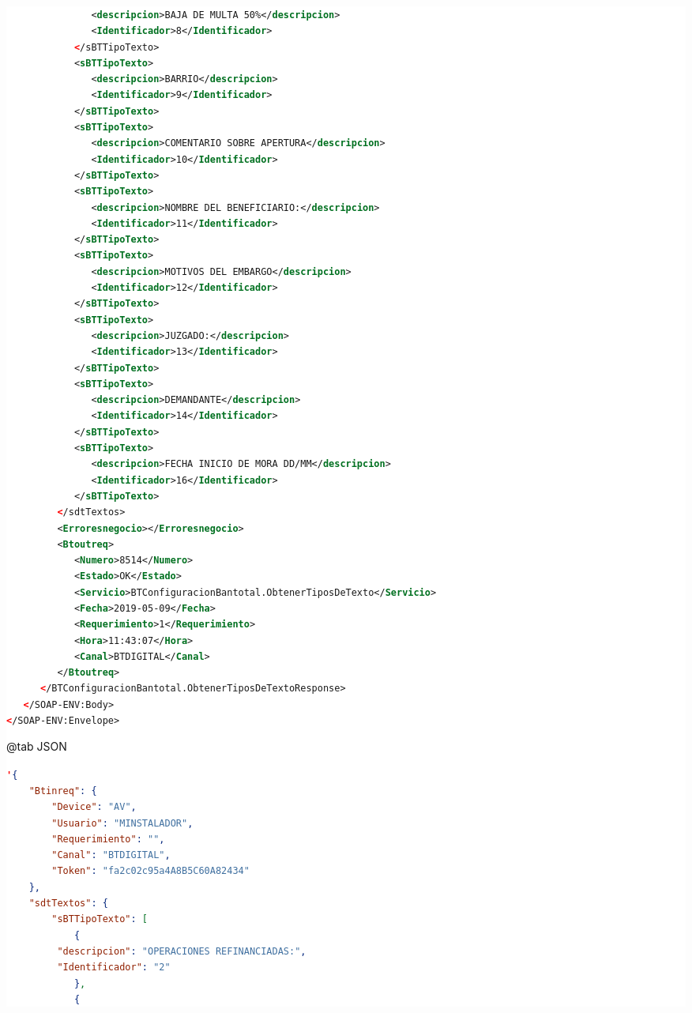 ```xml
               <descripcion>BAJA DE MULTA 50%</descripcion>
               <Identificador>8</Identificador>
            </sBTTipoTexto>
            <sBTTipoTexto>
               <descripcion>BARRIO</descripcion>
               <Identificador>9</Identificador>
            </sBTTipoTexto>
            <sBTTipoTexto>
               <descripcion>COMENTARIO SOBRE APERTURA</descripcion>
               <Identificador>10</Identificador>
            </sBTTipoTexto>
            <sBTTipoTexto>
               <descripcion>NOMBRE DEL BENEFICIARIO:</descripcion>
               <Identificador>11</Identificador>
            </sBTTipoTexto>
            <sBTTipoTexto>
               <descripcion>MOTIVOS DEL EMBARGO</descripcion>
               <Identificador>12</Identificador>
            </sBTTipoTexto>
            <sBTTipoTexto>
               <descripcion>JUZGADO:</descripcion>
               <Identificador>13</Identificador>
            </sBTTipoTexto>
            <sBTTipoTexto>
               <descripcion>DEMANDANTE</descripcion>
               <Identificador>14</Identificador>
            </sBTTipoTexto>
            <sBTTipoTexto>
               <descripcion>FECHA INICIO DE MORA DD/MM</descripcion>
               <Identificador>16</Identificador>
            </sBTTipoTexto>
         </sdtTextos>
         <Erroresnegocio></Erroresnegocio>
         <Btoutreq>
            <Numero>8514</Numero>
            <Estado>OK</Estado>
            <Servicio>BTConfiguracionBantotal.ObtenerTiposDeTexto</Servicio>
            <Fecha>2019-05-09</Fecha>
            <Requerimiento>1</Requerimiento>
            <Hora>11:43:07</Hora>
            <Canal>BTDIGITAL</Canal>
         </Btoutreq>
      </BTConfiguracionBantotal.ObtenerTiposDeTextoResponse>
   </SOAP-ENV:Body>
</SOAP-ENV:Envelope>
```

@tab JSON
```json
'{
	"Btinreq": {
		"Device": "AV",
		"Usuario": "MINSTALADOR",
		"Requerimiento": "",
		"Canal": "BTDIGITAL",
		"Token": "fa2c02c95a4A8B5C60A82434"
	},
	"sdtTextos": {
		"sBTTipoTexto": [
			{
         "descripcion": "OPERACIONES REFINANCIADAS:",
         "Identificador": "2"
			},
			{
```